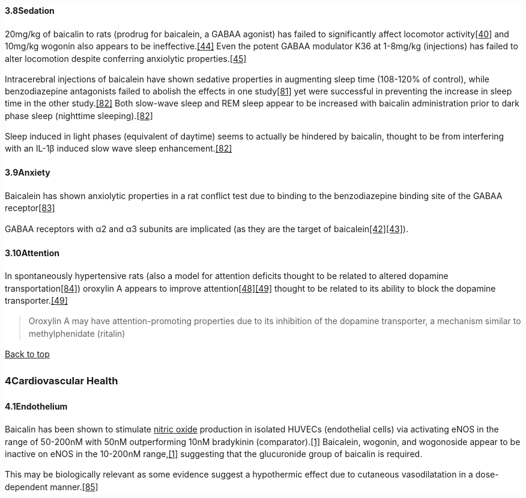 
#### 3.8Sedation


20mg/kg of baicalin to rats (prodrug for baicalein, a GABAA agonist) has failed to significantly affect locomotor activity[[40]](#ref40) and 10mg/kg wogonin also appears to be ineffective.[[44]](#ref44) Even the potent GABAA modulator K36 at 1-8mg/kg (injections) has failed to alter locomotion despite conferring anxiolytic properties.[[45]](#ref45)


Intracerebral injections of baicalein have shown sedative properties in augmenting sleep time (108-120% of control), while benzodiazepine antagonists failed to abolish the effects in one study[[81]](#ref81) yet were successful in preventing the increase in sleep time in the other study.[[82]](#ref82) Both slow-wave sleep and REM sleep appear to be increased with baicalin administration prior to dark phase sleep (nighttime sleeping).[[82]](#ref82)


Sleep induced in light phases (equivalent of daytime) seems to actually be hindered by baicalin, thought to be from interfering with an IL-1β induced slow wave sleep enhancement.[[82]](#ref82)


#### 3.9Anxiety


Baicalein has shown anxiolytic properties in a rat conflict test due to binding to the benzodiazepine binding site of the GABAA receptor[[83]](#ref83)


GABAA receptors with α2 and α3 subunits are implicated (as they are the target of baicalein[[42]](#ref42)[[43]](#ref43)).


#### 3.10Attention


In spontaneously hypertensive rats (also a model for attention deficits thought to be related to altered dopamine transportation[[84]](#ref84)) oroxylin A appears to improve attention[[48]](#ref48)[[49]](#ref49) thought to be related to its ability to block the dopamine transporter.[[49]](#ref49)



> Oroxylin A may have attention-promoting properties due to its inhibition of the dopamine transporter, a mechanism similar to methylphenidate (ritalin)


[Back to top](#c-neurology)
### 4Cardiovascular Health

#### 4.1Endothelium


Baicalin has been shown to stimulate [nitric oxide](/topics/nitric-oxide/) production in isolated HUVECs (endothelial cells) via activating eNOS in the range of 50-200nM with 50nM outperforming 10nM bradykinin (comparator).[[1]](#ref1) Baicalein, wogonin, and wogonoside appear to be inactive on eNOS in the 10-200nM range,[[1]](#ref1) suggesting that the glucuronide group of baicalin is required.


This may be biologically relevant as some evidence suggest a hypothermic effect due to cutaneous vasodilatation in a dose-dependent manner.[[85]](#ref85)



